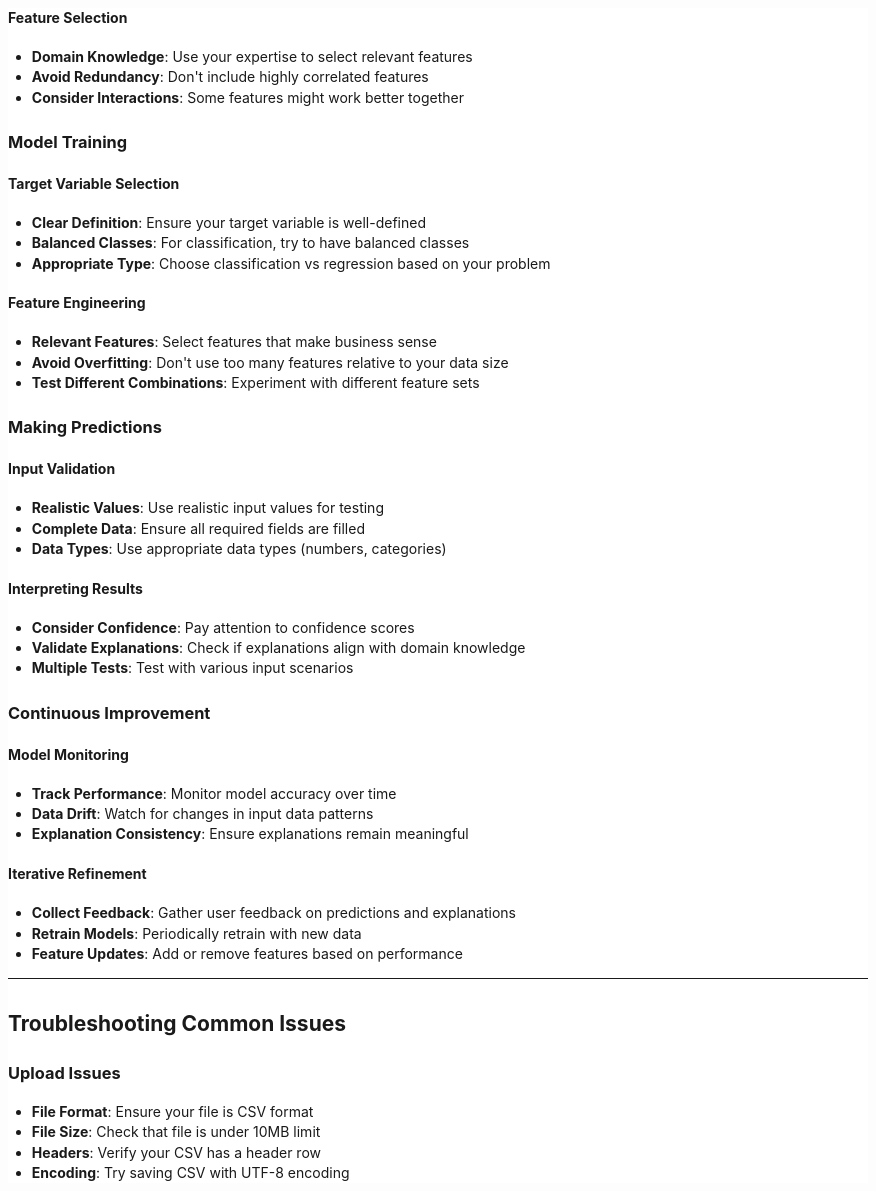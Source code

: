 #### Feature Selection
- **Domain Knowledge**: Use your expertise to select relevant features
- **Avoid Redundancy**: Don't include highly correlated features
- **Consider Interactions**: Some features might work better together

### Model Training

#### Target Variable Selection
- **Clear Definition**: Ensure your target variable is well-defined
- **Balanced Classes**: For classification, try to have balanced classes
- **Appropriate Type**: Choose classification vs regression based on your problem

#### Feature Engineering
- **Relevant Features**: Select features that make business sense
- **Avoid Overfitting**: Don't use too many features relative to your data size
- **Test Different Combinations**: Experiment with different feature sets

### Making Predictions

#### Input Validation
- **Realistic Values**: Use realistic input values for testing
- **Complete Data**: Ensure all required fields are filled
- **Data Types**: Use appropriate data types (numbers, categories)

#### Interpreting Results
- **Consider Confidence**: Pay attention to confidence scores
- **Validate Explanations**: Check if explanations align with domain knowledge
- **Multiple Tests**: Test with various input scenarios

### Continuous Improvement

#### Model Monitoring
- **Track Performance**: Monitor model accuracy over time
- **Data Drift**: Watch for changes in input data patterns
- **Explanation Consistency**: Ensure explanations remain meaningful

#### Iterative Refinement
- **Collect Feedback**: Gather user feedback on predictions and explanations
- **Retrain Models**: Periodically retrain with new data
- **Feature Updates**: Add or remove features based on performance

---

## Troubleshooting Common Issues

### Upload Issues
- **File Format**: Ensure your file is CSV format
- **File Size**: Check that file is under 10MB limit
- **Headers**: Verify your CSV has a header row
- **Encoding**: Try saving CSV with UTF-8 encoding
